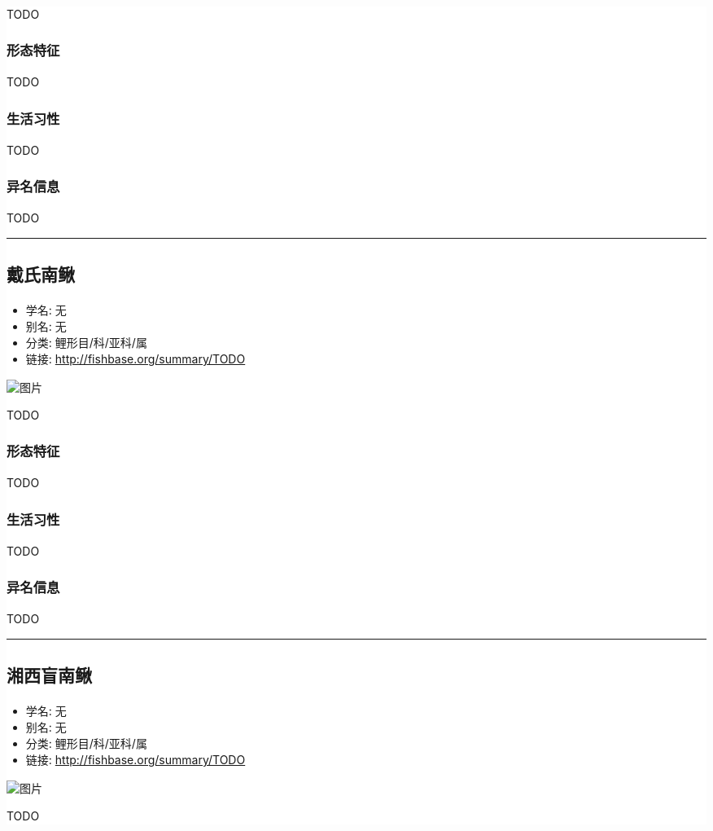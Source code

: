 TODO

### 形态特征

TODO

### 生活习性

TODO

### 异名信息

TODO

------



## 戴氏南鳅

- 学名: 无
- 别名: 无
- 分类: 鲤形目/科/亚科/属
- 链接: <http://fishbase.org/summary/TODO>

![图片](photos/戴氏南鳅.jpg)

TODO

### 形态特征

TODO

### 生活习性

TODO

### 异名信息

TODO

------



## 湘西盲南鳅

- 学名: 无
- 别名: 无
- 分类: 鲤形目/科/亚科/属
- 链接: <http://fishbase.org/summary/TODO>

![图片](photos/湘西盲南鳅.jpg)

TODO
